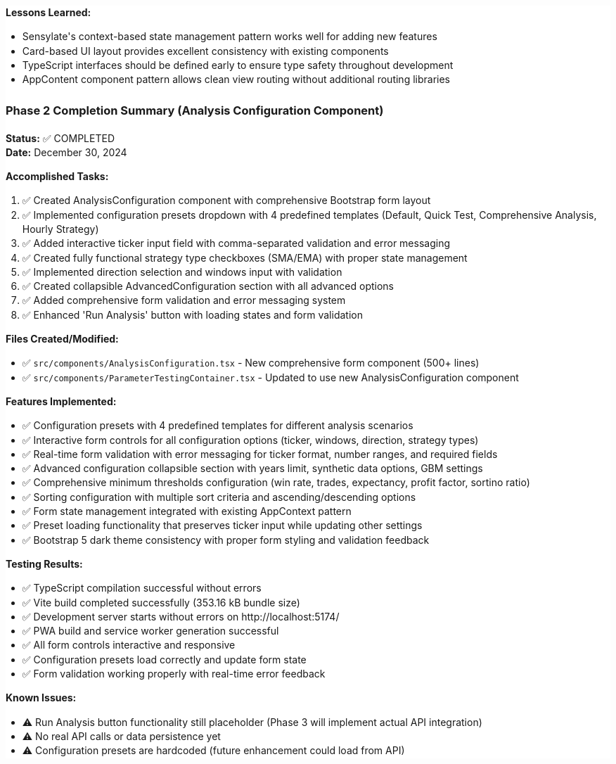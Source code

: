 **Lessons Learned:**
- Sensylate's context-based state management pattern works well for adding new features
- Card-based UI layout provides excellent consistency with existing components
- TypeScript interfaces should be defined early to ensure type safety throughout development
- AppContent component pattern allows clean view routing without additional routing libraries

### Phase 2 Completion Summary (Analysis Configuration Component)

**Status:** ✅ COMPLETED  
**Date:** December 30, 2024

**Accomplished Tasks:**
1. ✅ Created AnalysisConfiguration component with comprehensive Bootstrap form layout
2. ✅ Implemented configuration presets dropdown with 4 predefined templates (Default, Quick Test, Comprehensive Analysis, Hourly Strategy)
3. ✅ Added interactive ticker input field with comma-separated validation and error messaging
4. ✅ Created fully functional strategy type checkboxes (SMA/EMA) with proper state management
5. ✅ Implemented direction selection and windows input with validation
6. ✅ Created collapsible AdvancedConfiguration section with all advanced options
7. ✅ Added comprehensive form validation and error messaging system
8. ✅ Enhanced 'Run Analysis' button with loading states and form validation

**Files Created/Modified:**
- ✅ `src/components/AnalysisConfiguration.tsx` - New comprehensive form component (500+ lines)
- ✅ `src/components/ParameterTestingContainer.tsx` - Updated to use new AnalysisConfiguration component

**Features Implemented:**
- ✅ Configuration presets with 4 predefined templates for different analysis scenarios
- ✅ Interactive form controls for all configuration options (ticker, windows, direction, strategy types)
- ✅ Real-time form validation with error messaging for ticker format, number ranges, and required fields
- ✅ Advanced configuration collapsible section with years limit, synthetic data options, GBM settings
- ✅ Comprehensive minimum thresholds configuration (win rate, trades, expectancy, profit factor, sortino ratio)
- ✅ Sorting configuration with multiple sort criteria and ascending/descending options
- ✅ Form state management integrated with existing AppContext pattern
- ✅ Preset loading functionality that preserves ticker input while updating other settings
- ✅ Bootstrap 5 dark theme consistency with proper form styling and validation feedback

**Testing Results:**
- ✅ TypeScript compilation successful without errors
- ✅ Vite build completed successfully (353.16 kB bundle size)
- ✅ Development server starts without errors on http://localhost:5174/
- ✅ PWA build and service worker generation successful
- ✅ All form controls interactive and responsive
- ✅ Configuration presets load correctly and update form state
- ✅ Form validation working properly with real-time error feedback

**Known Issues:**
- ⚠️ Run Analysis button functionality still placeholder (Phase 3 will implement actual API integration)
- ⚠️ No real API calls or data persistence yet
- ⚠️ Configuration presets are hardcoded (future enhancement could load from API)

